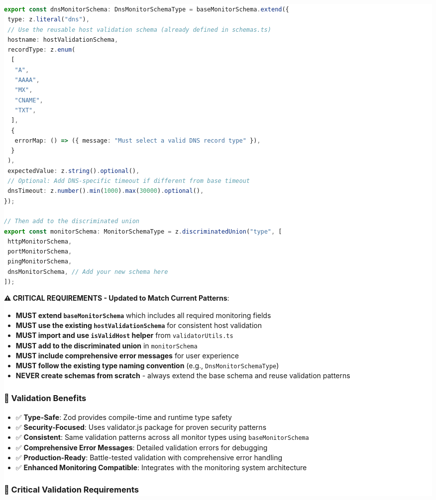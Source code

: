 ````typescript
export const dnsMonitorSchema: DnsMonitorSchemaType = baseMonitorSchema.extend({
 type: z.literal("dns"),
 // Use the reusable host validation schema (already defined in schemas.ts)
 hostname: hostValidationSchema,
 recordType: z.enum(
  [
   "A",
   "AAAA",
   "MX",
   "CNAME",
   "TXT",
  ],
  {
   errorMap: () => ({ message: "Must select a valid DNS record type" }),
  }
 ),
 expectedValue: z.string().optional(),
 // Optional: Add DNS-specific timeout if different from base timeout
 dnsTimeout: z.number().min(1000).max(30000).optional(),
});

// Then add to the discriminated union
export const monitorSchema: MonitorSchemaType = z.discriminatedUnion("type", [
 httpMonitorSchema,
 portMonitorSchema,
 pingMonitorSchema,
 dnsMonitorSchema, // Add your new schema here
]);
````

**⚠️ CRITICAL REQUIREMENTS - Updated to Match Current Patterns**:

- **MUST extend `baseMonitorSchema`** which includes all required monitoring fields
- **MUST use the existing `hostValidationSchema`** for consistent host validation
- **MUST import and use `isValidHost` helper** from `validatorUtils.ts`
- **MUST add to the discriminated union** in `monitorSchema`
- **MUST include comprehensive error messages** for user experience
- **MUST follow the existing type naming convention** (e.g., `DnsMonitorSchemaType`)
- **NEVER create schemas from scratch** - always extend the base schema and reuse validation patterns

### **🔹 Validation Benefits**

- ✅ **Type-Safe**: Zod provides compile-time and runtime type safety
- ✅ **Security-Focused**: Uses validator.js package for proven security patterns
- ✅ **Consistent**: Same validation patterns across all monitor types using `baseMonitorSchema`
- ✅ **Comprehensive Error Messages**: Detailed validation errors for debugging
- ✅ **Production-Ready**: Battle-tested validation with comprehensive error handling
- ✅ **Enhanced Monitoring Compatible**: Integrates with the monitoring system architecture

### **🔹 Critical Validation Requirements**
